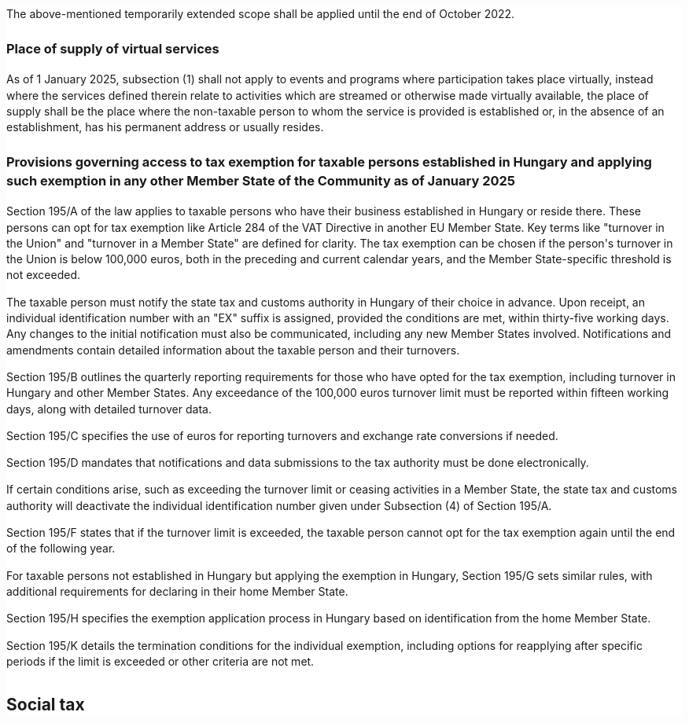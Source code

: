 The above-mentioned temporarily extended scope shall be applied until the end of October 2022.

### Place of supply of virtual services

As of 1 January 2025, subsection (1) shall not apply to events and programs where participation takes place virtually, instead where the services defined therein relate to activities which are streamed or otherwise made virtually available, the place of supply shall be the place where the non-taxable person to whom the service is provided is established or, in the absence of an establishment, has his permanent address or usually resides.

### Provisions governing access to tax exemption for taxable persons established in Hungary and applying such exemption in any other Member State of the Community as of January 2025

Section 195/A of the law applies to taxable persons who have their business established in Hungary or reside there. These persons can opt for tax exemption like Article 284 of the VAT Directive in another EU Member State. Key terms like "turnover in the Union" and "turnover in a Member State" are defined for clarity. The tax exemption can be chosen if the person's turnover in the Union is below 100,000 euros, both in the preceding and current calendar years, and the Member State-specific threshold is not exceeded.

The taxable person must notify the state tax and customs authority in Hungary of their choice in advance. Upon receipt, an individual identification number with an "EX" suffix is assigned, provided the conditions are met, within thirty-five working days. Any changes to the initial notification must also be communicated, including any new Member States involved. Notifications and amendments contain detailed information about the taxable person and their turnovers.

Section 195/B outlines the quarterly reporting requirements for those who have opted for the tax exemption, including turnover in Hungary and other Member States. Any exceedance of the 100,000 euros turnover limit must be reported within fifteen working days, along with detailed turnover data.

Section 195/C specifies the use of euros for reporting turnovers and exchange rate conversions if needed.

Section 195/D mandates that notifications and data submissions to the tax authority must be done electronically.

If certain conditions arise, such as exceeding the turnover limit or ceasing activities in a Member State, the state tax and customs authority will deactivate the individual identification number given under Subsection (4) of Section 195/A.

Section 195/F states that if the turnover limit is exceeded, the taxable person cannot opt for the tax exemption again until the end of the following year.

For taxable persons not established in Hungary but applying the exemption in Hungary, Section 195/G sets similar rules, with additional requirements for declaring in their home Member State.

Section 195/H specifies the exemption application process in Hungary based on identification from the home Member State.

Section 195/K details the termination conditions for the individual exemption, including options for reapplying after specific periods if the limit is exceeded or other criteria are not met.

## Social tax
